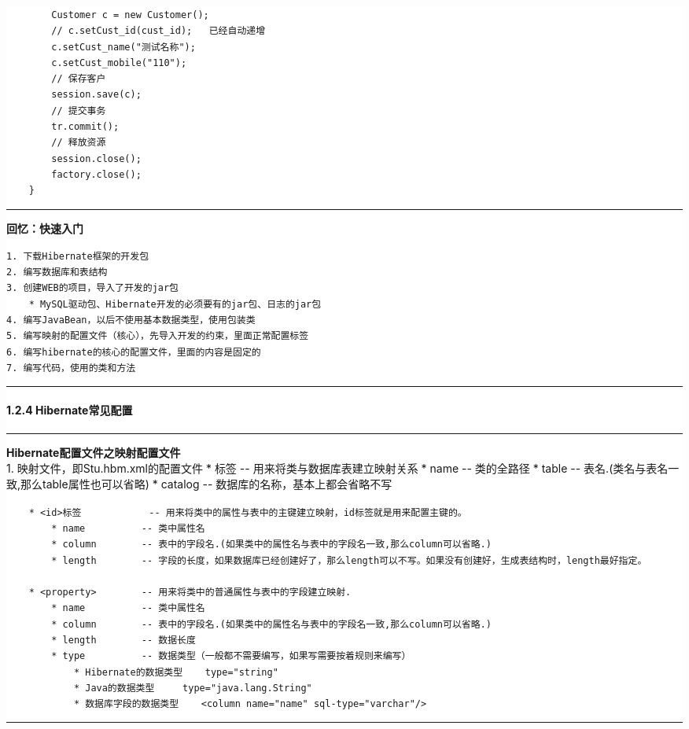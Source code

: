 			Customer c = new Customer();
			// c.setCust_id(cust_id);	已经自动递增
			c.setCust_name("测试名称");
			c.setCust_mobile("110");
			// 保存客户
			session.save(c);
			// 提交事务
			tr.commit();
			// 释放资源
			session.close();
			factory.close();
		}

----------

**回忆：快速入门**

	1. 下载Hibernate框架的开发包
	2. 编写数据库和表结构
	3. 创建WEB的项目，导入了开发的jar包
		* MySQL驱动包、Hibernate开发的必须要有的jar包、日志的jar包
	4. 编写JavaBean，以后不使用基本数据类型，使用包装类
	5. 编写映射的配置文件（核心），先导入开发的约束，里面正常配置标签
	6. 编写hibernate的核心的配置文件，里面的内容是固定的
	7. 编写代码，使用的类和方法

----------

#### 1.2.4 Hibernate常见配置 ####

----------

**Hibernate配置文件之映射配置文件**
​	
	1. 映射文件，即Stu.hbm.xml的配置文件
		* <class>标签		-- 用来将类与数据库表建立映射关系
			* name			-- 类的全路径
			* table			-- 表名.(类名与表名一致,那么table属性也可以省略)
			* catalog		-- 数据库的名称，基本上都会省略不写
		
		* <id>标签			-- 用来将类中的属性与表中的主键建立映射，id标签就是用来配置主键的。
			* name			-- 类中属性名
			* column 		-- 表中的字段名.(如果类中的属性名与表中的字段名一致,那么column可以省略.)
			* length		-- 字段的长度，如果数据库已经创建好了，那么length可以不写。如果没有创建好，生成表结构时，length最好指定。
		
		* <property>		-- 用来将类中的普通属性与表中的字段建立映射.
			* name			-- 类中属性名
			* column		-- 表中的字段名.(如果类中的属性名与表中的字段名一致,那么column可以省略.)
			* length		-- 数据长度
			* type			-- 数据类型（一般都不需要编写，如果写需要按着规则来编写）
				* Hibernate的数据类型	type="string"
				* Java的数据类型		type="java.lang.String"
				* 数据库字段的数据类型	<column name="name" sql-type="varchar"/>

----------
